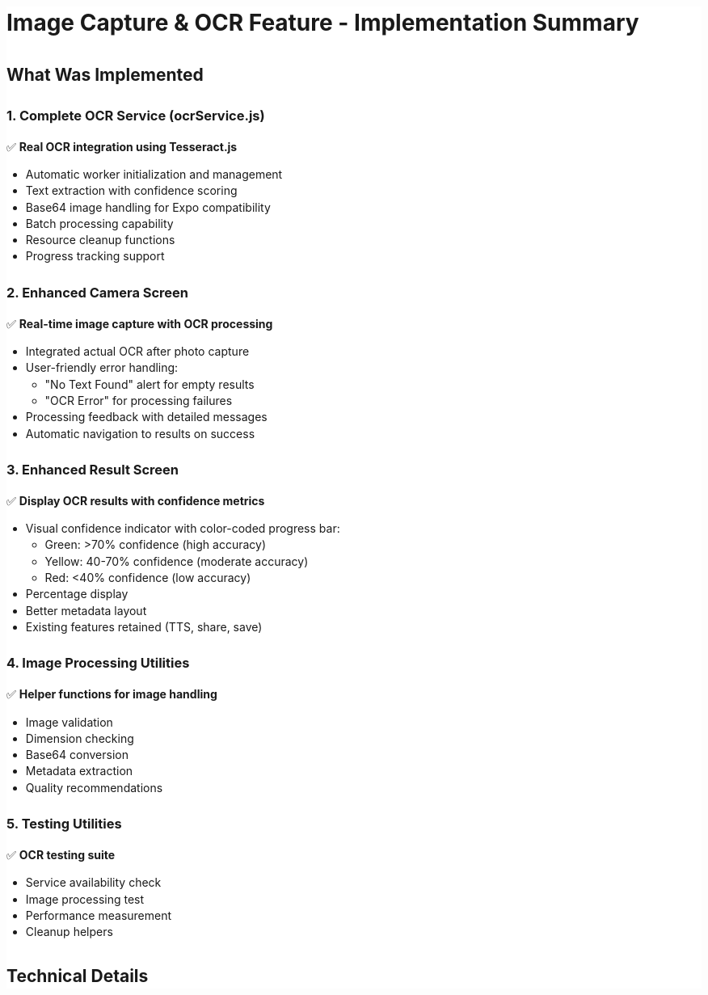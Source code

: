 # Image Capture & OCR Feature - Implementation Summary

## What Was Implemented

### 1. Complete OCR Service (ocrService.js)
✅ **Real OCR integration using Tesseract.js**
- Automatic worker initialization and management
- Text extraction with confidence scoring
- Base64 image handling for Expo compatibility
- Batch processing capability
- Resource cleanup functions
- Progress tracking support

### 2. Enhanced Camera Screen
✅ **Real-time image capture with OCR processing**
- Integrated actual OCR after photo capture
- User-friendly error handling:
  - "No Text Found" alert for empty results
  - "OCR Error" for processing failures
- Processing feedback with detailed messages
- Automatic navigation to results on success

### 3. Enhanced Result Screen
✅ **Display OCR results with confidence metrics**
- Visual confidence indicator with color-coded progress bar:
  - Green: >70% confidence (high accuracy)
  - Yellow: 40-70% confidence (moderate accuracy)
  - Red: <40% confidence (low accuracy)
- Percentage display
- Better metadata layout
- Existing features retained (TTS, share, save)

### 4. Image Processing Utilities
✅ **Helper functions for image handling**
- Image validation
- Dimension checking
- Base64 conversion
- Metadata extraction
- Quality recommendations

### 5. Testing Utilities
✅ **OCR testing suite**
- Service availability check
- Image processing test
- Performance measurement
- Cleanup helpers

## Technical Details
